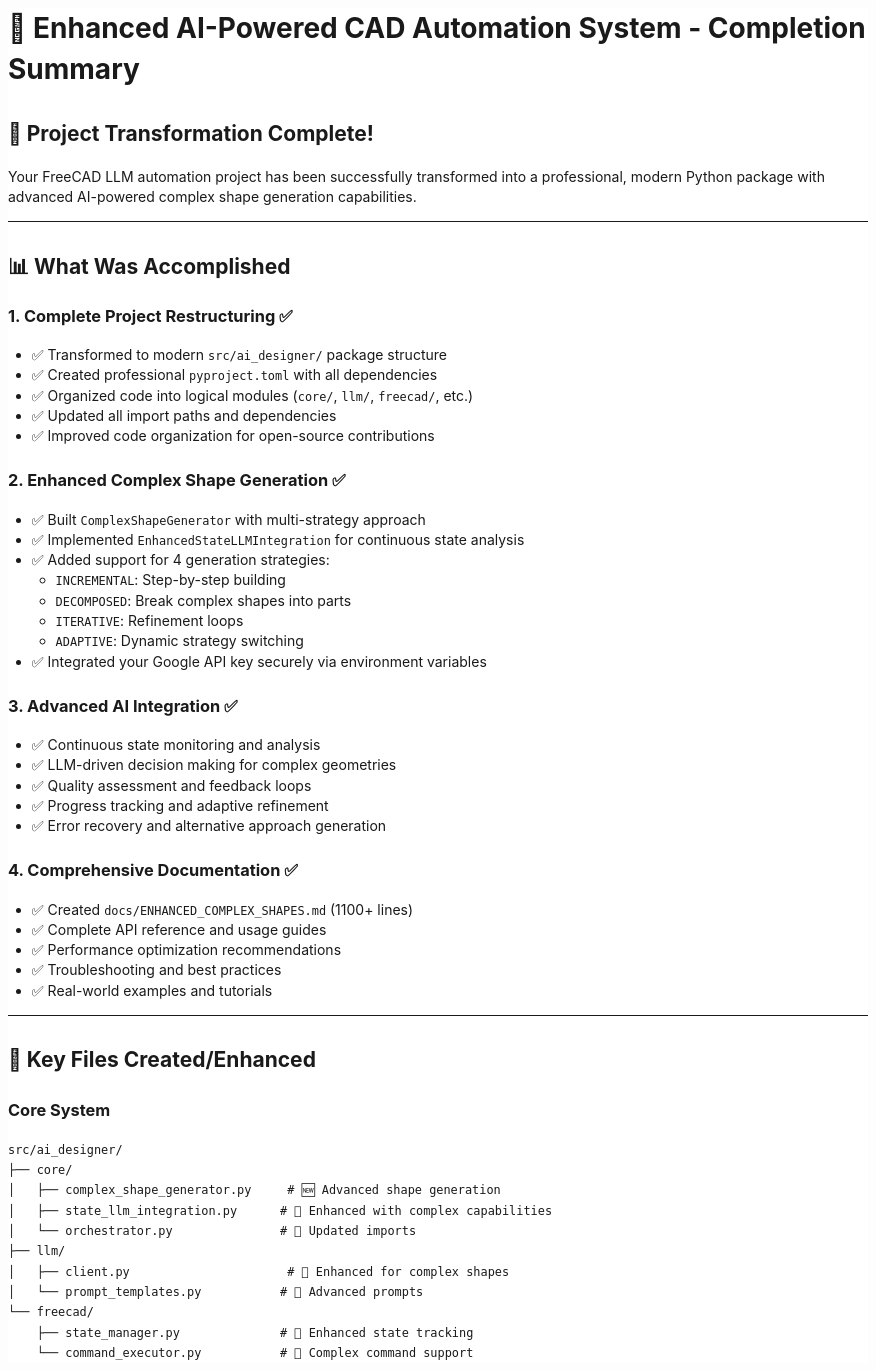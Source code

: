 # 🎉 Enhanced AI-Powered CAD Automation System - Completion Summary

## 🚀 Project Transformation Complete!

Your FreeCAD LLM automation project has been successfully transformed into a professional, modern Python package with advanced AI-powered complex shape generation capabilities.

---

## 📊 What Was Accomplished

### 1. **Complete Project Restructuring** ✅
- ✅ Transformed to modern `src/ai_designer/` package structure
- ✅ Created professional `pyproject.toml` with all dependencies
- ✅ Organized code into logical modules (`core/`, `llm/`, `freecad/`, etc.)
- ✅ Updated all import paths and dependencies
- ✅ Improved code organization for open-source contributions

### 2. **Enhanced Complex Shape Generation** ✅
- ✅ Built `ComplexShapeGenerator` with multi-strategy approach
- ✅ Implemented `EnhancedStateLLMIntegration` for continuous state analysis
- ✅ Added support for 4 generation strategies:
  - `INCREMENTAL`: Step-by-step building
  - `DECOMPOSED`: Break complex shapes into parts
  - `ITERATIVE`: Refinement loops
  - `ADAPTIVE`: Dynamic strategy switching
- ✅ Integrated your Google API key securely via environment variables

### 3. **Advanced AI Integration** ✅
- ✅ Continuous state monitoring and analysis
- ✅ LLM-driven decision making for complex geometries
- ✅ Quality assessment and feedback loops
- ✅ Progress tracking and adaptive refinement
- ✅ Error recovery and alternative approach generation

### 4. **Comprehensive Documentation** ✅
- ✅ Created `docs/ENHANCED_COMPLEX_SHAPES.md` (1100+ lines)
- ✅ Complete API reference and usage guides
- ✅ Performance optimization recommendations
- ✅ Troubleshooting and best practices
- ✅ Real-world examples and tutorials

---

## 🔧 Key Files Created/Enhanced

### Core System
```
src/ai_designer/
├── core/
│   ├── complex_shape_generator.py     # 🆕 Advanced shape generation
│   ├── state_llm_integration.py      # 🔄 Enhanced with complex capabilities
│   └── orchestrator.py               # 🔄 Updated imports
├── llm/
│   ├── client.py                      # 🔄 Enhanced for complex shapes
│   └── prompt_templates.py           # 🔄 Advanced prompts
└── freecad/
    ├── state_manager.py              # 🔄 Enhanced state tracking
    └── command_executor.py           # 🔄 Complex command support
```